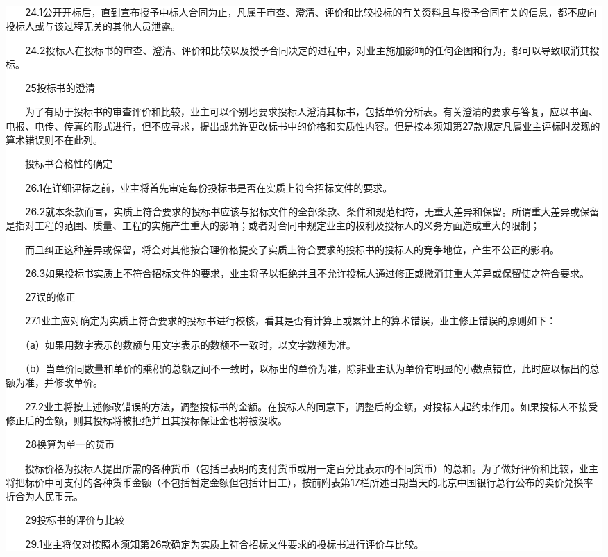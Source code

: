
 　　24.1公开开标后，直到宣布授予中标人合同为止，凡属于审查、澄清、评价和比较投标的有关资料且与授予合同有关的信息，都不应向投标人或与该过程无关的其他人员泄露。

 

 　　24.2投标人在投标书的审查、澄清、评价和比较以及授予合同决定的过程中，对业主施加影响的任何企图和行为，都可以导致取消其投标。

 

 　　25投标书的澄清

 

 　　为了有助于投标书的审查评价和比较，业主可以个别地要求投标人澄清其标书，包括单价分析表。有关澄清的要求与答复，应以书面、电报、电传、传真的形式进行，但不应寻求，提出或允许更改标书中的价格和实质性内容。但是按本须知第27款规定凡属业主评标时发现的算术错误则不在此列。

 

 　　投标书合格性的确定

 

 　　26.1在详细评标之前，业主将首先审定每份投标书是否在实质上符合招标文件的要求。

 

 　　26.2就本条款而言，实质上符合要求的投标书应该与招标文件的全部条款、条件和规范相符，无重大差异和保留。所谓重大差异或保留是指对工程的范围、质量、工程的实施产生重大的影响；或者对合同中规定业主的权利及投标人的义务方面造成重大的限制；

 

 　　而且纠正这种差异或保留，将会对其他按合理价格提交了实质上符合要求的投标书的投标人的竞争地位，产生不公正的影响。

 

 　　26.3如果投标书实质上不符合招标文件的要求，业主将予以拒绝并且不允许投标人通过修正或撤消其重大差异或保留使之符合要求。

 

 　　27误的修正

 

 　　27.1业主应对确定为实质上符合要求的投标书进行校核，看其是否有计算上或累计上的算术错误，业主修正错误的原则如下：

 

 　　（a）如果用数字表示的数额与用文字表示的数额不一致时，以文字数额为准。

 

 　　（b）当单价同数量和单价的乘积的总额之间不一致时，以标出的单价为准，除非业主认为单价有明显的小数点错位，此时应以标出的总额为准，并修改单价。

 

 　　27.2业主将按上述修改错误的方法，调整投标书的金额。在投标人的同意下，调整后的金额，对投标人起约束作用。如果投标人不接受修正后的金额，则其投标将被拒绝并且其投标保证金也将被没收。

 

 　　28换算为单一的货币

 

 　　投标价格为投标人提出所需的各种货币（包括已表明的支付货币或用一定百分比表示的不同货币）的总和。为了做好评价和比较，业主将把标价中可支付的各种货币金额（不包括暂定金额但包括计日工），按前附表第17栏所述日期当天的北京中国银行总行公布的卖价兑换率折合为人民币元。

 

 　　29投标书的评价与比较

 

 　　29.1业主将仅对按照本须知第26款确定为实质上符合招标文件要求的投标书进行评价与比较。

 